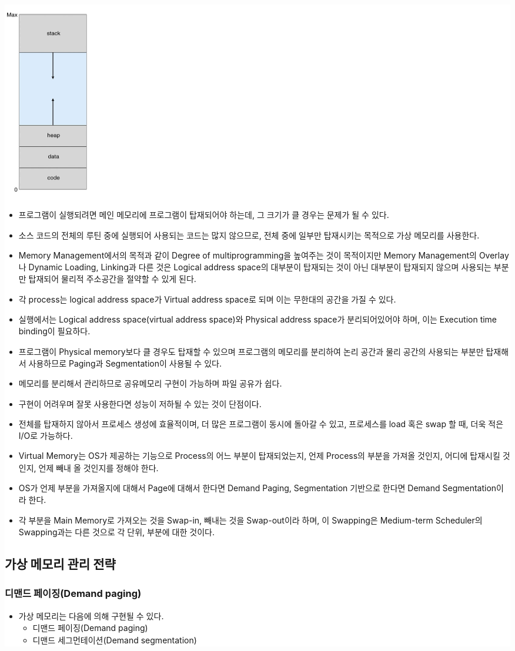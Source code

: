 ![18](/images/운영체제3/18.PNG "가상 메모리 오버뷰")

  - 프로그램이 실행되려면 메인 메모리에 프로그램이 탑재되어야 하는데, 그 크기가 클 경우는 문제가 될 수 있다. 

  - 소스 코드의 전체의 루틴 중에 실행되어 사용되는 코드는 많지 않으므로, 전체 중에 일부만 탑재시키는 목적으로 가상 메모리를 사용한다.

  - Memory Management에서의 목적과 같이 Degree of multiprogramming을 높여주는 것이 목적이지만 Memory Management의 Overlay나 Dynamic Loading, Linking과 다른 것은 Logical address space의 대부분이 탑재되는 것이 아닌 대부분이 탑재되지 않으며 사용되는 부분만 탑재되어 물리적 주소공간을 절약할 수 있게 된다.

  - 각 process는 logical address space가 Virtual address space로 되며 이는 무한대의 공간을 가질 수 있다. 

  - 실행에서는 Logical address space(virtual address space)와 Physical address space가 분리되어있어야 하며, 이는 Execution time binding이 필요하다.

  - 프로그램이 Physical memory보다 클 경우도 탑재할 수 있으며 프로그램의 메모리를 분리하여 논리 공간과 물리 공간의 사용되는 부분만 탑재해서 사용하므로 Paging과 Segmentation이 사용될 수 있다. 

  - 메모리를 분리해서 관리하므로 공유메모리 구현이 가능하며 파일 공유가 쉽다.

  - 구현이 어려우며 잘못 사용한다면 성능이 저하될 수 있는 것이 단점이다.

  - 전체를 탑재하지 않아서 프로세스 생성에 효율적이며, 더 많은 프로그램이 동시에 돌아갈 수 있고, 프로세스를 load 혹은 swap 할 때, 더욱 적은 I/O로 가능하다.

  -  Virtual Memory는 OS가 제공하는 기능으로 Process의 어느 부분이 탑재되었는지, 언제 Process의 부분을 가져올 것인지, 어디에 탑재시킬 것인지, 언제 빼내 올 것인지를 정해야 한다.

  - OS가 언제 부분을 가져올지에 대해서 Page에 대해서 한다면 Demand Paging, Segmentation 기반으로 한다면 Demand Segmentation이라 한다.

  - 각 부분을 Main Memory로 가져오는 것을 Swap-in, 빼내는 것을 Swap-out이라 하며, 이 Swapping은 Medium-term Scheduler의 Swapping과는 다른 것으로 각 단위, 부분에 대한 것이다.

## 가상 메모리 관리 전략

### 디맨드 페이징(Demand paging)

 - 가상 메모리는 다음에 의해 구현될 수 있다.
   * 디맨드 페이징(Demand paging)
   * 디맨드 세그먼테이션(Demand segmentation)
